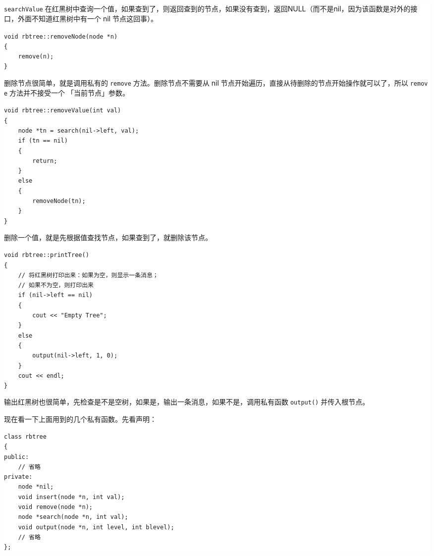 `searchValue` 在红黑树中查询一个值，如果查到了，则返回查到的节点，如果没有查到，返回NULL（而不是nil，因为该函数是对外的接口，外面不知道红黑树中有一个 nil 节点这回事）。

```
void rbtree::removeNode(node *n)
{
    remove(n);
}
```

删除节点很简单，就是调用私有的 `remove` 方法。删除节点不需要从 nil 节点开始遍历，直接从待删除的节点开始操作就可以了，所以 `remove` 方法并不接受一个 「当前节点」参数。

```
void rbtree::removeValue(int val)
{
    node *tn = search(nil->left, val);
    if (tn == nil)
    {
        return;
    }
    else
    {
        removeNode(tn);
    }
}
```

删除一个值，就是先根据值查找节点，如果查到了，就删除该节点。

```
void rbtree::printTree()
{
    // 将红黑树打印出来：如果为空，则显示一条消息；
    // 如果不为空，则打印出来
    if (nil->left == nil)
    {
        cout << "Empty Tree";
    }
    else
    {
        output(nil->left, 1, 0);
    }
    cout << endl;
}
```

输出红黑树也很简单，先检查是不是空树，如果是，输出一条消息，如果不是，调用私有函数 `output()` 并传入根节点。

现在看一下上面用到的几个私有函数。先看声明：

```
class rbtree
{
public:
    // 省略
private:
    node *nil;
    void insert(node *n, int val);
    void remove(node *n);
    node *search(node *n, int val);
    void output(node *n, int level, int blevel);
    // 省略
};
```
